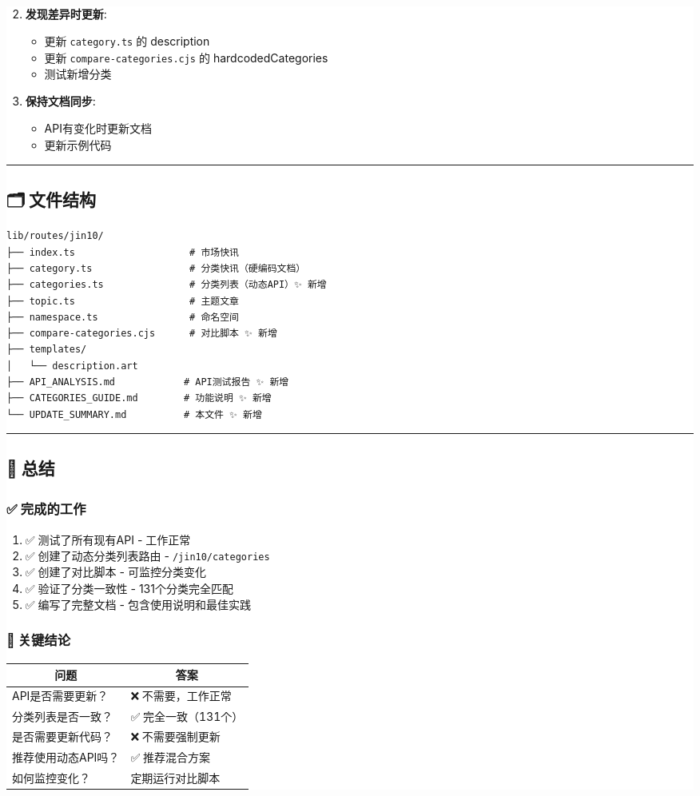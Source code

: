 2. **发现差异时更新**:
   - 更新 `category.ts` 的 description
   - 更新 `compare-categories.cjs` 的 hardcodedCategories
   - 测试新增分类

3. **保持文档同步**:
   - API有变化时更新文档
   - 更新示例代码

---

## 🗂️ 文件结构

```
lib/routes/jin10/
├── index.ts                    # 市场快讯
├── category.ts                 # 分类快讯（硬编码文档）
├── categories.ts               # 分类列表（动态API）✨ 新增
├── topic.ts                    # 主题文章  
├── namespace.ts                # 命名空间
├── compare-categories.cjs      # 对比脚本 ✨ 新增
├── templates/
│   └── description.art
├── API_ANALYSIS.md            # API测试报告 ✨ 新增
├── CATEGORIES_GUIDE.md        # 功能说明 ✨ 新增
└── UPDATE_SUMMARY.md          # 本文件 ✨ 新增
```

---

## 🎉 总结

### ✅ 完成的工作

1. ✅ 测试了所有现有API - 工作正常
2. ✅ 创建了动态分类列表路由 - `/jin10/categories`
3. ✅ 创建了对比脚本 - 可监控分类变化
4. ✅ 验证了分类一致性 - 131个分类完全匹配
5. ✅ 编写了完整文档 - 包含使用说明和最佳实践

### 🎯 关键结论

| 问题 | 答案 |
|------|------|
| API是否需要更新？ | ❌ 不需要，工作正常 |
| 分类列表是否一致？ | ✅ 完全一致（131个） |
| 是否需要更新代码？ | ❌ 不需要强制更新 |
| 推荐使用动态API吗？ | ✅ 推荐混合方案 |
| 如何监控变化？ | 定期运行对比脚本 |
